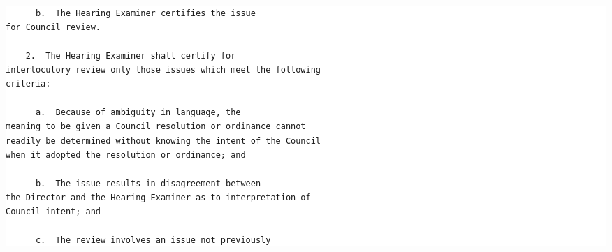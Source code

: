           b.  The Hearing Examiner certifies the issue  
    for Council review.  
  
        2.  The Hearing Examiner shall certify for  
    interlocutory review only those issues which meet the following  
    criteria:  
  
          a.  Because of ambiguity in language, the  
    meaning to be given a Council resolution or ordinance cannot  
    readily be determined without knowing the intent of the Council  
    when it adopted the resolution or ordinance; and  
  
          b.  The issue results in disagreement between  
    the Director and the Hearing Examiner as to interpretation of  
    Council intent; and  
  
          c.  The review involves an issue not previously  
